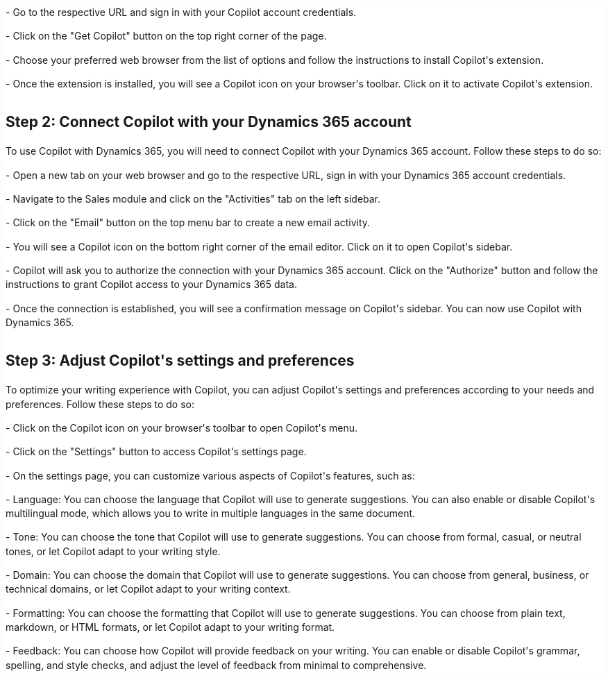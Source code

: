 \- Go to the respective URL and sign in with your Copilot account credentials.

\- Click on the "Get Copilot" button on the top right corner of the page.

\- Choose your preferred web browser from the list of options and follow the instructions to install Copilot's extension.

\- Once the extension is installed, you will see a Copilot icon on your browser's toolbar. Click on it to activate Copilot's extension.

## Step 2: Connect Copilot with your Dynamics 365 account

To use Copilot with Dynamics 365, you will need to connect Copilot with your Dynamics 365 account. Follow these steps to do so:

\- Open a new tab on your web browser and go to the respective URL, sign in with your Dynamics 365 account credentials.

\- Navigate to the Sales module and click on the "Activities" tab on the left sidebar.

\- Click on the "Email" button on the top menu bar to create a new email activity.

\- You will see a Copilot icon on the bottom right corner of the email editor. Click on it to open Copilot's sidebar.

\- Copilot will ask you to authorize the connection with your Dynamics 365 account. Click on the "Authorize" button and follow the instructions to grant Copilot access to your Dynamics 365 data.

\- Once the connection is established, you will see a confirmation message on Copilot's sidebar. You can now use Copilot with Dynamics 365.

## Step 3: Adjust Copilot's settings and preferences

To optimize your writing experience with Copilot, you can adjust Copilot's settings and preferences according to your needs and preferences. Follow these steps to do so:

\- Click on the Copilot icon on your browser's toolbar to open Copilot's menu.

\- Click on the "Settings" button to access Copilot's settings page.

\- On the settings page, you can customize various aspects of Copilot's features, such as:

\- Language: You can choose the language that Copilot will use to generate suggestions. You can also enable or disable Copilot's multilingual mode, which allows you to write in multiple languages in the same document.

\- Tone: You can choose the tone that Copilot will use to generate suggestions. You can choose from formal, casual, or neutral tones, or let Copilot adapt to your writing style.

\- Domain: You can choose the domain that Copilot will use to generate suggestions. You can choose from general, business, or technical domains, or let Copilot adapt to your writing context.

\- Formatting: You can choose the formatting that Copilot will use to generate suggestions. You can choose from plain text, markdown, or HTML formats, or let Copilot adapt to your writing format.

\- Feedback: You can choose how Copilot will provide feedback on your writing. You can enable or disable Copilot's grammar, spelling, and style checks, and adjust the level of feedback from minimal to comprehensive.
